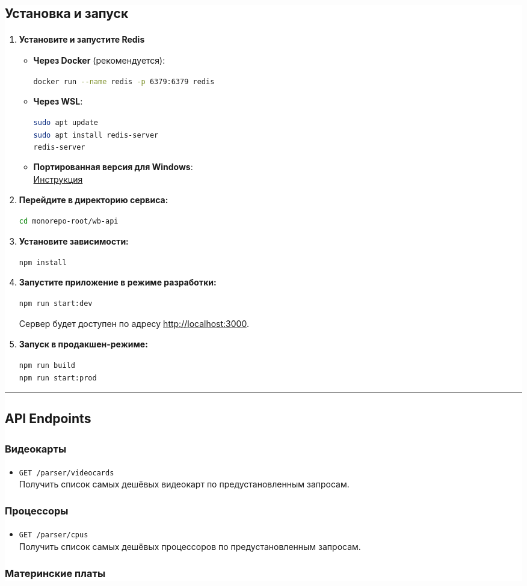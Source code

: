 ## Установка и запуск

1. **Установите и запустите Redis**

   - **Через Docker** (рекомендуется):
     ```sh
     docker run --name redis -p 6379:6379 redis
     ```
   - **Через WSL**:
     ```sh
     sudo apt update
     sudo apt install redis-server
     redis-server
     ```
   - **Портированная версия для Windows**:  
     [Инструкция](https://github.com/tporadowski/redis/releases)

2. **Перейдите в директорию сервиса:**
   ```sh
   cd monorepo-root/wb-api
   ```

3. **Установите зависимости:**
   ```sh
   npm install
   ```

4. **Запустите приложение в режиме разработки:**
   ```sh
   npm run start:dev
   ```
   Сервер будет доступен по адресу [http://localhost:3000](http://localhost:3000).

5. **Запуск в продакшен-режиме:**
   ```sh
   npm run build
   npm run start:prod
   ```

---

## API Endpoints

### Видеокарты

- `GET /parser/videocards`  
  Получить список самых дешёвых видеокарт по предустановленным запросам.

### Процессоры

- `GET /parser/cpus`  
  Получить список самых дешёвых процессоров по предустановленным запросам.

### Материнские платы
